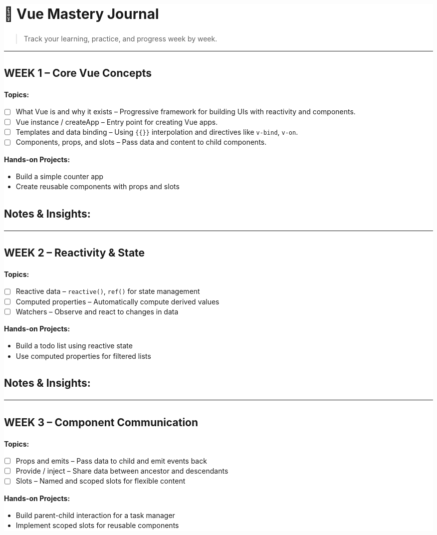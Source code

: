# 🧭 Vue Mastery Journal

> Track your learning, practice, and progress week by week.

---

## WEEK 1 – Core Vue Concepts

**Topics:**

* [ ] What Vue is and why it exists – Progressive framework for building UIs with reactivity and components.
* [ ] Vue instance / createApp – Entry point for creating Vue apps.
* [ ] Templates and data binding – Using `{{}}` interpolation and directives like `v-bind`, `v-on`.
* [ ] Components, props, and slots – Pass data and content to child components.

**Hands-on Projects:**

* Build a simple counter app
* Create reusable components with props and slots

## **Notes & Insights:**

---

## WEEK 2 – Reactivity & State

**Topics:**

* [ ] Reactive data – `reactive()`, `ref()` for state management
* [ ] Computed properties – Automatically compute derived values
* [ ] Watchers – Observe and react to changes in data

**Hands-on Projects:**

* Build a todo list using reactive state
* Use computed properties for filtered lists

## **Notes & Insights:**

---

## WEEK 3 – Component Communication

**Topics:**

* [ ] Props and emits – Pass data to child and emit events back
* [ ] Provide / inject – Share data between ancestor and descendants
* [ ] Slots – Named and scoped slots for flexible content

**Hands-on Projects:**

* Build parent-child interaction for a task manager
* Implement scoped slots for reusable components
